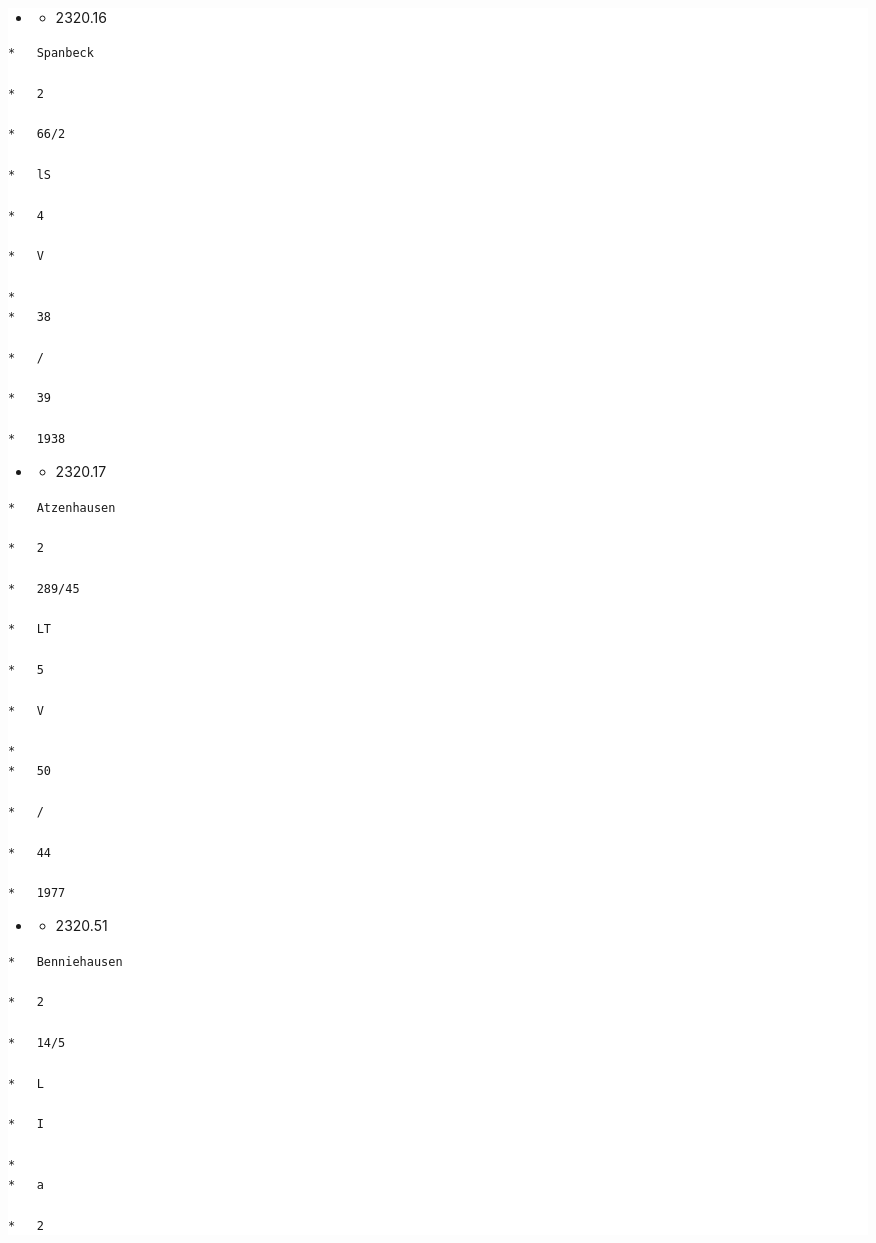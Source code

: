 
*    *   2320.16

    *   Spanbeck

    *   2

    *   66/2

    *   lS

    *   4

    *   V

    *
    *   38

    *   /

    *   39

    *   1938


*    *   2320.17

    *   Atzenhausen

    *   2

    *   289/45

    *   LT

    *   5

    *   V

    *
    *   50

    *   /

    *   44

    *   1977


*    *   2320.51

    *   Benniehausen

    *   2

    *   14/5

    *   L

    *   I

    *
    *   a

    *   2
